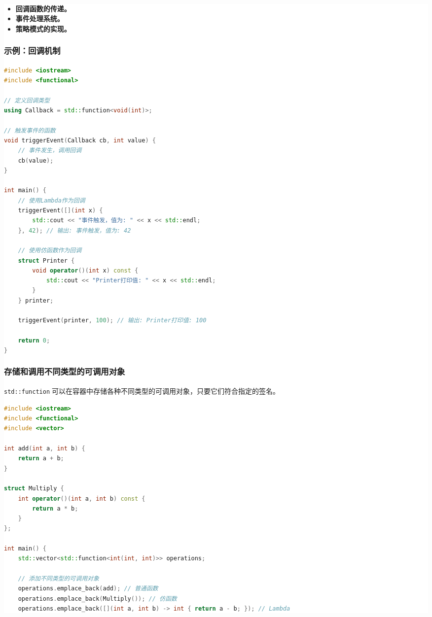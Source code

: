 - **回调函数的传递。**
- **事件处理系统。**
- **策略模式的实现。**

### 示例：回调机制

```cpp
#include <iostream>
#include <functional>

// 定义回调类型
using Callback = std::function<void(int)>;

// 触发事件的函数
void triggerEvent(Callback cb, int value) {
    // 事件发生，调用回调
    cb(value);
}

int main() {
    // 使用Lambda作为回调
    triggerEvent([](int x) {
        std::cout << "事件触发，值为: " << x << std::endl;
    }, 42); // 输出: 事件触发，值为: 42

    // 使用仿函数作为回调
    struct Printer {
        void operator()(int x) const {
            std::cout << "Printer打印值: " << x << std::endl;
        }
    } printer;

    triggerEvent(printer, 100); // 输出: Printer打印值: 100

    return 0;
}
```

### 存储和调用不同类型的可调用对象

`std::function` 可以在容器中存储各种不同类型的可调用对象，只要它们符合指定的签名。

```cpp
#include <iostream>
#include <functional>
#include <vector>

int add(int a, int b) {
    return a + b;
}

struct Multiply {
    int operator()(int a, int b) const {
        return a * b;
    }
};

int main() {
    std::vector<std::function<int(int, int)>> operations;

    // 添加不同类型的可调用对象
    operations.emplace_back(add); // 普通函数
    operations.emplace_back(Multiply()); // 仿函数
    operations.emplace_back([](int a, int b) -> int { return a - b; }); // Lambda

```